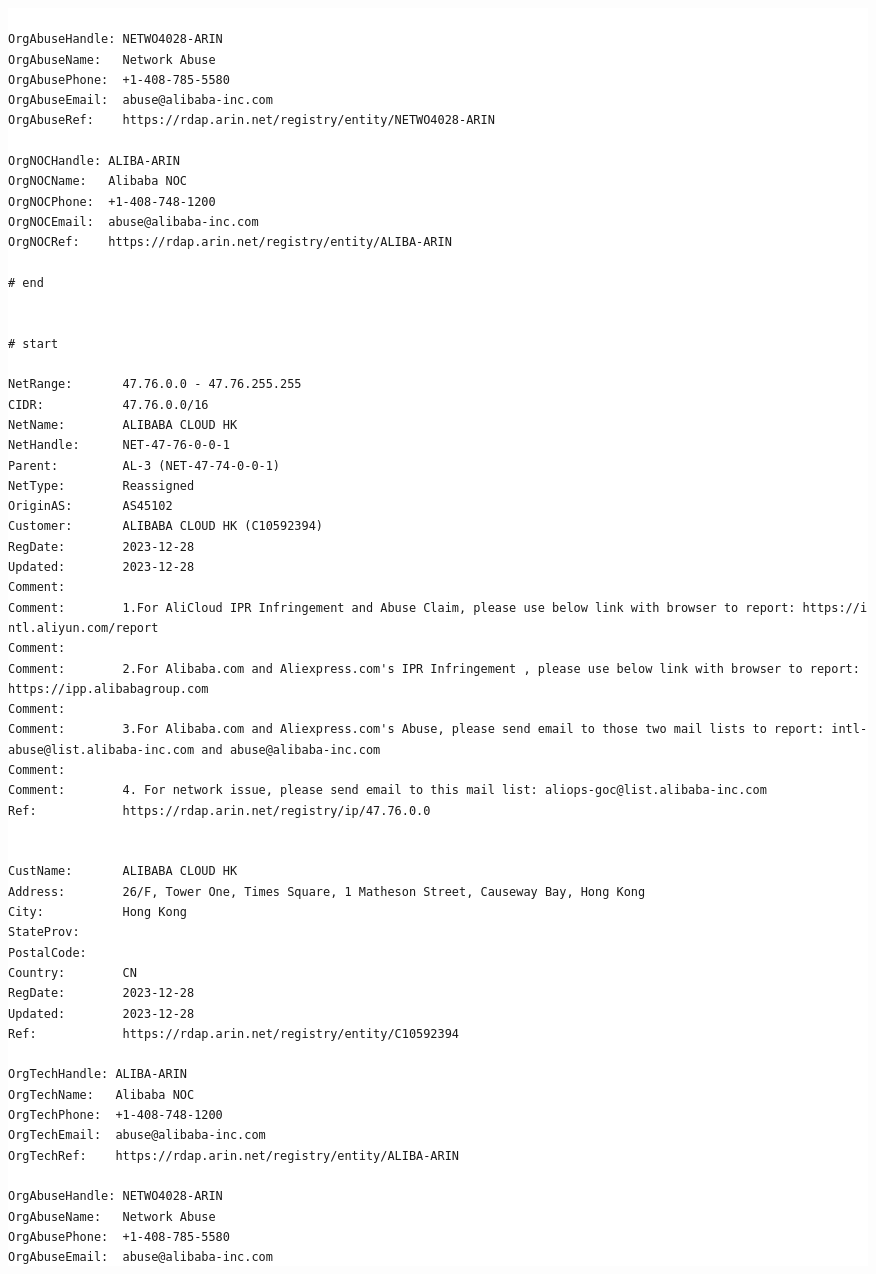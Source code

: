 ```

OrgAbuseHandle: NETWO4028-ARIN
OrgAbuseName:   Network Abuse
OrgAbusePhone:  +1-408-785-5580 
OrgAbuseEmail:  abuse@alibaba-inc.com
OrgAbuseRef:    https://rdap.arin.net/registry/entity/NETWO4028-ARIN

OrgNOCHandle: ALIBA-ARIN
OrgNOCName:   Alibaba NOC
OrgNOCPhone:  +1-408-748-1200 
OrgNOCEmail:  abuse@alibaba-inc.com
OrgNOCRef:    https://rdap.arin.net/registry/entity/ALIBA-ARIN

# end


# start

NetRange:       47.76.0.0 - 47.76.255.255
CIDR:           47.76.0.0/16
NetName:        ALIBABA CLOUD HK
NetHandle:      NET-47-76-0-0-1
Parent:         AL-3 (NET-47-74-0-0-1)
NetType:        Reassigned
OriginAS:       AS45102
Customer:       ALIBABA CLOUD HK (C10592394)
RegDate:        2023-12-28
Updated:        2023-12-28
Comment:        
Comment:        1.For AliCloud IPR Infringement and Abuse Claim, please use below link with browser to report: https://intl.aliyun.com/report
Comment:        
Comment:        2.For Alibaba.com and Aliexpress.com's IPR Infringement , please use below link with browser to report: https://ipp.alibabagroup.com
Comment:        
Comment:        3.For Alibaba.com and Aliexpress.com's Abuse, please send email to those two mail lists to report: intl-abuse@list.alibaba-inc.com and abuse@alibaba-inc.com
Comment:        
Comment:        4. For network issue, please send email to this mail list: aliops-goc@list.alibaba-inc.com
Ref:            https://rdap.arin.net/registry/ip/47.76.0.0


CustName:       ALIBABA CLOUD HK
Address:        26/F, Tower One, Times Square, 1 Matheson Street, Causeway Bay, Hong Kong
City:           Hong Kong
StateProv:      
PostalCode:     
Country:        CN
RegDate:        2023-12-28
Updated:        2023-12-28
Ref:            https://rdap.arin.net/registry/entity/C10592394

OrgTechHandle: ALIBA-ARIN
OrgTechName:   Alibaba NOC
OrgTechPhone:  +1-408-748-1200 
OrgTechEmail:  abuse@alibaba-inc.com
OrgTechRef:    https://rdap.arin.net/registry/entity/ALIBA-ARIN

OrgAbuseHandle: NETWO4028-ARIN
OrgAbuseName:   Network Abuse
OrgAbusePhone:  +1-408-785-5580 
OrgAbuseEmail:  abuse@alibaba-inc.com
```